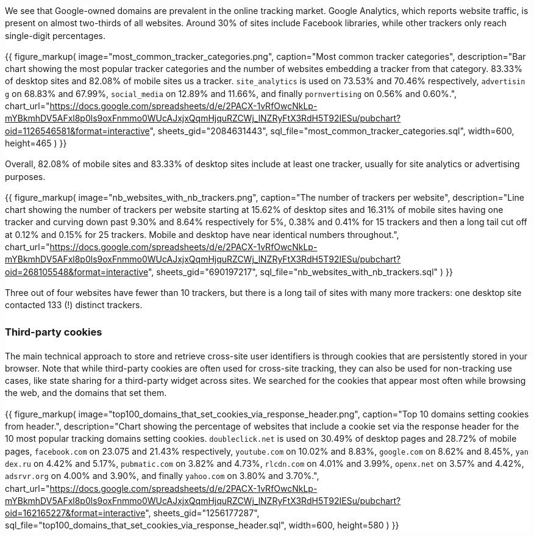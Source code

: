We see that Google-owned domains are prevalent in the online tracking market. Google Analytics, which reports website traffic, is present on almost two-thirds of all websites. Around 30% of sites include Facebook libraries, while other trackers only reach single-digit percentages.

{{ figure_markup(
  image="most_common_tracker_categories.png",
  caption="Most common tracker categories",
  description="Bar chart showing the most popular tracker categories and the number of websites embedding a tracker from that category. 83.33% of desktop sites and 82.08% of mobile sites us a tracker. `site_analytics` is used on 73.53% and 70.46% respectively, `advertising` on 68.83% and 67.99%, `social_media` on 12.89% and 11.66%, and finally `pornvertising` on 0.56% and 0.60%.",
  chart_url="https://docs.google.com/spreadsheets/d/e/2PACX-1vRfOwcNkLp-mYBkmhDV5AFxl8p0ls9oxFnmmo0WUcAJxjxQqmHjquRZCWj_lNZRyFtX3RdH5T92IESu/pubchart?oid=1126546581&format=interactive",
  sheets_gid="2084631443",
  sql_file="most_common_tracker_categories.sql",
  width=600,
  height=465
  )
}}

Overall, 82.08% of mobile sites and 83.33% of desktop sites include at least one tracker, usually for site analytics or advertising purposes.

{{ figure_markup(
  image="nb_websites_with_nb_trackers.png",
  caption="The number of trackers per website",
  description="Line chart showing the number of trackers per website starting at 15.62% of desktop sites and 16.31% of mobile sites having one tracker and curving down past 9.30%	and 8.64% respectively for 5%, 0.38% and 0.41% for 15 trackers and then a long tail cut off at 0.12% and 0.15% for 25 trackers. Mobile and desktop have near identical numbers throughout.",
  chart_url="https://docs.google.com/spreadsheets/d/e/2PACX-1vRfOwcNkLp-mYBkmhDV5AFxl8p0ls9oxFnmmo0WUcAJxjxQqmHjquRZCWj_lNZRyFtX3RdH5T92IESu/pubchart?oid=268105548&format=interactive",
  sheets_gid="690197217",
  sql_file="nb_websites_with_nb_trackers.sql"
  )
}}

Three out of four websites have fewer than 10 trackers, but there is a long tail of sites with many more trackers: one desktop site contacted 133 (!) distinct trackers.

### Third-party cookies

The main technical approach to store and retrieve cross-site user identifiers is through cookies that are persistently stored in your browser. Note that while third-party cookies are often used for cross-site tracking, they can also be used for non-tracking use cases, like state sharing for a third-party widget across sites. We searched for the cookies that appear most often while browsing the web, and the domains that set them.

{{ figure_markup(
  image="top100_domains_that_set_cookies_via_response_header.png",
  caption="Top 10 domains setting cookies from header.",
  description="Chart showing the percentage of websites that include a cookie set via the response header for the 10 most popular tracking domains setting cookies. `doubleclick.net` is used on 30.49% of desktop pages and 28.72% of mobile pages, `facebook.com` on 23.075 and 21.43% respectively, `youtube.com` on 10.02% and 8.83%, `google.com` on 8.62% and 8.45%, `yandex.ru` on 4.42% and 5.17%, `pubmatic.com` on 3.82% and 4.73%, `rlcdn.com` on 4.01% and 3.99%, `openx.net` on 3.57% and 4.42%, `adsrvr.org` on 4.00% and 3.90%, and finally `yahoo.com` on 3.80% and 3.70%.",
  chart_url="https://docs.google.com/spreadsheets/d/e/2PACX-1vRfOwcNkLp-mYBkmhDV5AFxl8p0ls9oxFnmmo0WUcAJxjxQqmHjquRZCWj_lNZRyFtX3RdH5T92IESu/pubchart?oid=162165227&format=interactive",
  sheets_gid="1256177287",
  sql_file="top100_domains_that_set_cookies_via_response_header.sql",
  width=600,
  height=580
  )
}}

